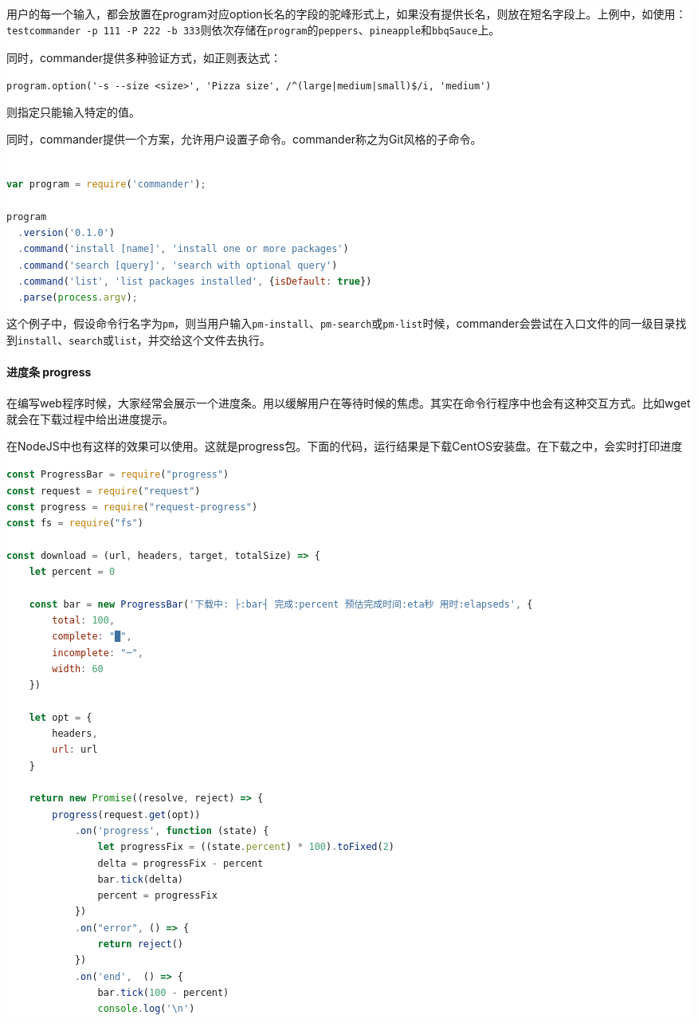 用户的每一个输入，都会放置在program对应option长名的字段的驼峰形式上，如果没有提供长名，则放在短名字段上。上例中，如使用： `testcommander -p 111 -P 222 -b 333`则依次存储在`program`的`peppers`、`pineapple`和`bbqSauce`上。

同时，commander提供多种验证方式，如正则表达式：

`program.option('-s --size <size>', 'Pizza size', /^(large|medium|small)$/i, 'medium')`

则指定只能输入特定的值。

同时，commander提供一个方案，允许用户设置子命令。commander称之为Git风格的子命令。

```JavaScript

var program = require('commander');

program
  .version('0.1.0')
  .command('install [name]', 'install one or more packages')
  .command('search [query]', 'search with optional query')
  .command('list', 'list packages installed', {isDefault: true})
  .parse(process.argv);

```

这个例子中，假设命令行名字为`pm`，则当用户输入`pm-install`、`pm-search`或`pm-list`时候，commander会尝试在入口文件的同一级目录找到`install`、`search`或`list`，并交给这个文件去执行。


#### 进度条 progress

在编写web程序时候，大家经常会展示一个进度条。用以缓解用户在等待时候的焦虑。其实在命令行程序中也会有这种交互方式。比如wget就会在下载过程中给出进度提示。

在NodeJS中也有这样的效果可以使用。这就是progress包。下面的代码，运行结果是下载CentOS安装盘。在下载之中，会实时打印进度

```JavaScript
const ProgressBar = require("progress")
const request = require("request")
const progress = require("request-progress")
const fs = require("fs")

const download = (url, headers, target, totalSize) => {
    let percent = 0

    const bar = new ProgressBar('下载中: ├:bar┤ 完成:percent 预估完成时间:eta秒 用时:elapseds', {
        total: 100,
        complete: "█",
        incomplete: "─",
        width: 60
    })

    let opt = {
        headers,
        url: url
    }

    return new Promise((resolve, reject) => {
        progress(request.get(opt))
            .on('progress', function (state) {
                let progressFix = ((state.percent) * 100).toFixed(2)
                delta = progressFix - percent
                bar.tick(delta)
                percent = progressFix
            })
            .on("error", () => {
                return reject()
            })
            .on('end',  () => {
                bar.tick(100 - percent)
                console.log('\n')
```